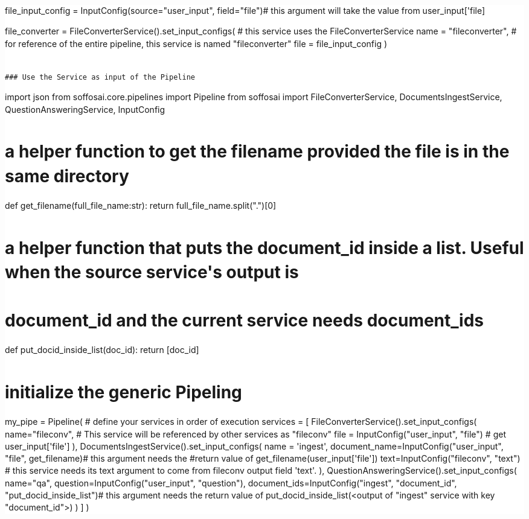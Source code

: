 file_input_config = InputConfig(source="user_input", field="file")# this argument will take the value from user_input['file]

file_converter = FileConverterService().set_input_configs( # this service uses the FileConverterService
    name = "fileconverter", # for reference of the entire pipeline, this service is named "fileconverter"
    file = file_input_config
)
```

### Use the Service as input of the Pipeline
```
import json
from soffosai.core.pipelines import Pipeline
from soffosai import FileConverterService, DocumentsIngestService, QuestionAnsweringService, InputConfig

# a helper function to get the filename provided the file is in the same directory
def get_filename(full_file_name:str):
    return full_file_name.split(".")[0]


# a helper function that puts the document_id inside a list. Useful when the source service's output is
# document_id and the current service needs document_ids
def put_docid_inside_list(doc_id):
    return [doc_id]


# initialize the generic Pipeling
my_pipe = Pipeline(
    # define your services in order of execution
    services = [
        FileConverterService().set_input_configs(
            name="fileconv", # This service will be referenced by other services as "fileconv"
            file = InputConfig("user_input", "file") #  get user_input['file']
        ), 
        DocumentsIngestService().set_input_configs(
            name = 'ingest', 
            document_name=InputConfig("user_input", "file", get_filename)# this argument needs the 
                    #return value of get_filename(user_input['file'])
            text=InputConfig("fileconv", "text") # this service needs its text argument to come from fileconv output field 'text'.
        ),
        QuestionAnsweringService().set_input_configs(
            name="qa",
            question=InputConfig("user_input", "question"), 
            document_ids=InputConfig("ingest", "document_id", "put_docid_inside_list")# this argument needs the return value of put_docid_inside_list(<output of "ingest" service with key "document_id">)
        )
    ]
)
